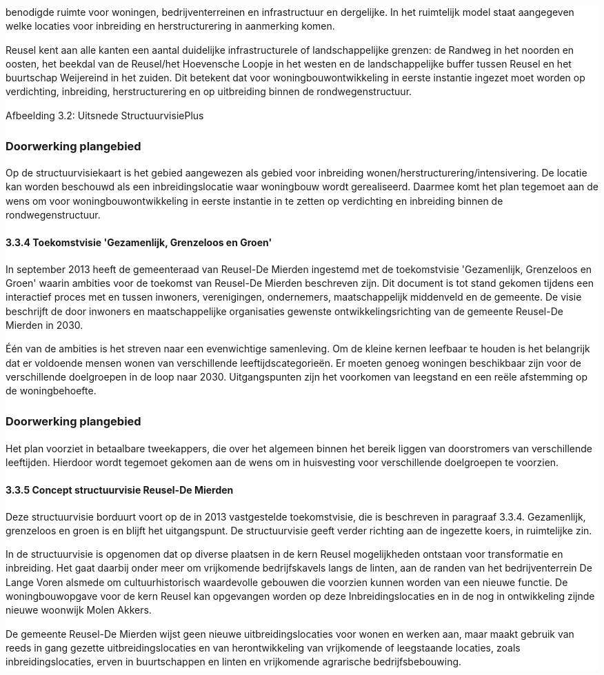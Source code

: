 benodigde ruimte voor woningen, bedrijventerreinen en infrastructuur en dergelijke. In het ruimtelijk model staat aangegeven welke locaties voor inbreiding en herstructurering in aanmerking komen.

Reusel kent aan alle kanten een aantal duidelijke infrastructurele of landschappelijke grenzen: de Randweg in het noorden en oosten, het beekdal van de Reusel/het Hoevensche Loopje in het westen en de landschappelijke buffer tussen Reusel en het buurtschap Weijereind in het zuiden. Dit betekent dat voor woningbouwontwikkeling in eerste instantie ingezet moet worden op verdichting, inbreiding, herstructurering en op uitbreiding binnen de rondwegenstructuur.

Afbeelding 3.2: Uitsnede StructuurvisiePlus

### Doorwerking plangebied

Op de structuurvisiekaart is het gebied aangewezen als gebied voor inbreiding wonen/herstructurering/intensivering. De locatie kan worden beschouwd als een inbreidingslocatie waar woningbouw wordt gerealiseerd. Daarmee komt het plan tegemoet aan de wens om voor woningbouwontwikkeling in eerste instantie in te zetten op verdichting en inbreiding binnen de rondwegenstructuur.

#### 3.3.4 Toekomstvisie 'Gezamenlijk, Grenzeloos en Groen'

In september 2013 heeft de gemeenteraad van Reusel-De Mierden ingestemd met de toekomstvisie 'Gezamenlijk, Grenzeloos en Groen' waarin ambities voor de toekomst van Reusel-De Mierden beschreven zijn. Dit document is tot stand gekomen tijdens een interactief proces met en tussen inwoners, verenigingen, ondernemers, maatschappelijk middenveld en de gemeente. De visie beschrijft de door inwoners en maatschappelijke organisaties gewenste ontwikkelingsrichting van de gemeente Reusel-De Mierden in 2030.

Één van de ambities is het streven naar een evenwichtige samenleving. Om de kleine kernen leefbaar te houden is het belangrijk dat er voldoende mensen wonen van verschillende leeftijdscategorieën. Er moeten genoeg woningen beschikbaar zijn voor de verschillende doelgroepen in de loop naar 2030. Uitgangspunten zijn het voorkomen van leegstand en een reële afstemming op de woningbehoefte.

### Doorwerking plangebied

Het plan voorziet in betaalbare tweekappers, die over het algemeen binnen het bereik liggen van doorstromers van verschillende leeftijden. Hierdoor wordt tegemoet gekomen aan de wens om in huisvesting voor verschillende doelgroepen te voorzien.

#### 3.3.5 Concept structuurvisie Reusel-De Mierden

Deze structuurvisie borduurt voort op de in 2013 vastgestelde toekomstvisie, die is beschreven in paragraaf 3.3.4. Gezamenlijk, grenzeloos en groen is en blijft het uitgangspunt. De structuurvisie geeft verder richting aan de ingezette koers, in ruimtelijke zin.

In de structuurvisie is opgenomen dat op diverse plaatsen in de kern Reusel mogelijkheden ontstaan voor transformatie en inbreiding. Het gaat daarbij onder meer om vrijkomende bedrijfskavels langs de linten, aan de randen van het bedrijventerrein De Lange Voren alsmede om cultuurhistorisch waardevolle gebouwen die voorzien kunnen worden van een nieuwe functie. De woningbouwopgave voor de kern Reusel kan opgevangen worden op deze Inbreidingslocaties en in de nog in ontwikkeling zijnde nieuwe woonwijk Molen Akkers.

De gemeente Reusel-De Mierden wijst geen nieuwe uitbreidingslocaties voor wonen en werken aan, maar maakt gebruik van reeds in gang gezette uitbreidingslocaties en van herontwikkeling van vrijkomende of leegstaande locaties, zoals inbreidingslocaties, erven in buurtschappen en linten en vrijkomende agrarische bedrijfsbebouwing.
